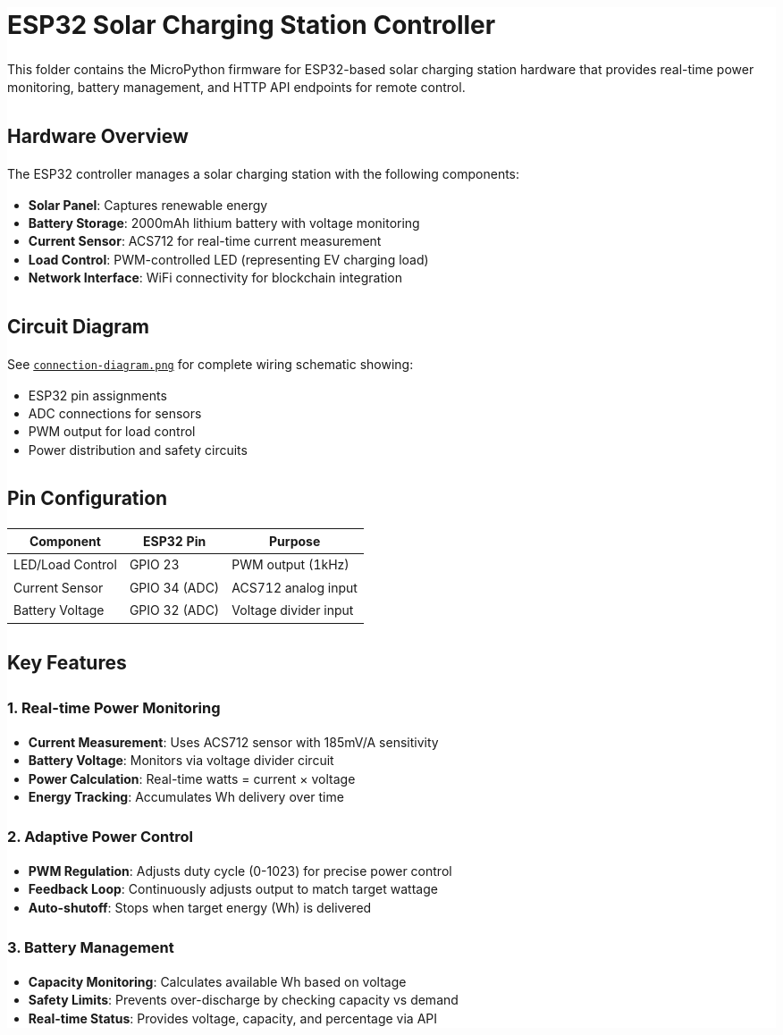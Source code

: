 # ESP32 Solar Charging Station Controller

This folder contains the MicroPython firmware for ESP32-based solar charging station hardware that provides real-time power monitoring, battery management, and HTTP API endpoints for remote control.

## Hardware Overview

The ESP32 controller manages a solar charging station with the following components:
- **Solar Panel**: Captures renewable energy 
- **Battery Storage**: 2000mAh lithium battery with voltage monitoring
- **Current Sensor**: ACS712 for real-time current measurement
- **Load Control**: PWM-controlled LED (representing EV charging load)
- **Network Interface**: WiFi connectivity for blockchain integration

## Circuit Diagram

See [`connection-diagram.png`](connection-diagram.png) for complete wiring schematic showing:
- ESP32 pin assignments
- ADC connections for sensors
- PWM output for load control
- Power distribution and safety circuits

## Pin Configuration

| Component | ESP32 Pin | Purpose |
|-----------|-----------|---------|
| LED/Load Control | GPIO 23 | PWM output (1kHz) |
| Current Sensor | GPIO 34 (ADC) | ACS712 analog input |
| Battery Voltage | GPIO 32 (ADC) | Voltage divider input |

## Key Features

### 1. Real-time Power Monitoring
- **Current Measurement**: Uses ACS712 sensor with 185mV/A sensitivity
- **Battery Voltage**: Monitors via voltage divider circuit
- **Power Calculation**: Real-time watts = current × voltage
- **Energy Tracking**: Accumulates Wh delivery over time

### 2. Adaptive Power Control
- **PWM Regulation**: Adjusts duty cycle (0-1023) for precise power control
- **Feedback Loop**: Continuously adjusts output to match target wattage
- **Auto-shutoff**: Stops when target energy (Wh) is delivered

### 3. Battery Management
- **Capacity Monitoring**: Calculates available Wh based on voltage
- **Safety Limits**: Prevents over-discharge by checking capacity vs demand
- **Real-time Status**: Provides voltage, capacity, and percentage via API
